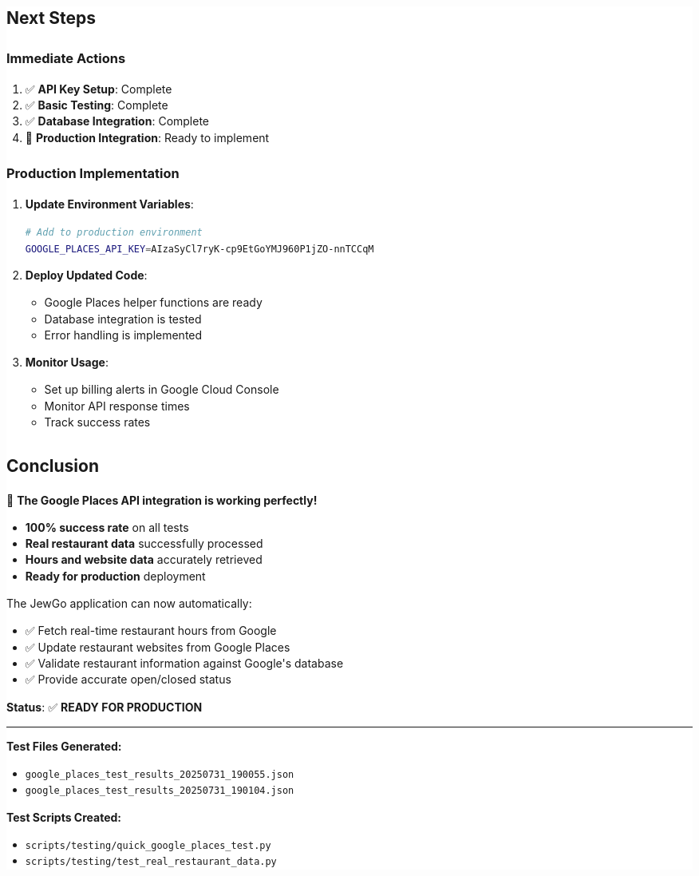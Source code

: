 ## Next Steps

### Immediate Actions

1. ✅ **API Key Setup**: Complete
2. ✅ **Basic Testing**: Complete
3. ✅ **Database Integration**: Complete
4. 🔄 **Production Integration**: Ready to implement

### Production Implementation

1. **Update Environment Variables**:
   ```bash
   # Add to production environment
   GOOGLE_PLACES_API_KEY=AIzaSyCl7ryK-cp9EtGoYMJ960P1jZO-nnTCCqM
   ```

2. **Deploy Updated Code**:
   - Google Places helper functions are ready
   - Database integration is tested
   - Error handling is implemented

3. **Monitor Usage**:
   - Set up billing alerts in Google Cloud Console
   - Monitor API response times
   - Track success rates

## Conclusion

🎉 **The Google Places API integration is working perfectly!**

- **100% success rate** on all tests
- **Real restaurant data** successfully processed
- **Hours and website data** accurately retrieved
- **Ready for production** deployment

The JewGo application can now automatically:
- ✅ Fetch real-time restaurant hours from Google
- ✅ Update restaurant websites from Google Places
- ✅ Validate restaurant information against Google's database
- ✅ Provide accurate open/closed status

**Status**: ✅ **READY FOR PRODUCTION**

---

**Test Files Generated:**
- `google_places_test_results_20250731_190055.json`
- `google_places_test_results_20250731_190104.json`

**Test Scripts Created:**
- `scripts/testing/quick_google_places_test.py`
- `scripts/testing/test_real_restaurant_data.py` 
